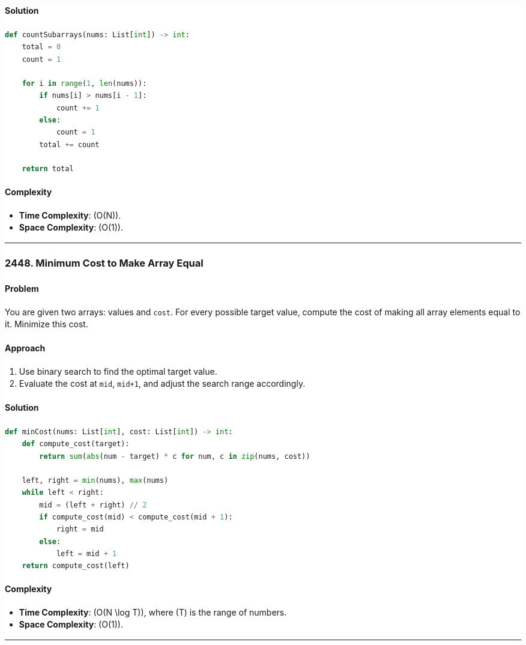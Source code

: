 #### Solution
```python
def countSubarrays(nums: List[int]) -> int:
    total = 0
    count = 1

    for i in range(1, len(nums)):
        if nums[i] > nums[i - 1]:
            count += 1
        else:
            count = 1
        total += count

    return total
```

#### Complexity
- **Time Complexity**: \(O(N)\).
- **Space Complexity**: \(O(1)\).

---

### **2448. Minimum Cost to Make Array Equal**
#### Problem
You are given two arrays: values and `cost`. For every possible target value, compute the cost of making all array elements equal to it. Minimize this cost.

#### Approach
1. Use binary search to find the optimal target value.
2. Evaluate the cost at `mid`, `mid+1`, and adjust the search range accordingly.

#### Solution
```python
def minCost(nums: List[int], cost: List[int]) -> int:
    def compute_cost(target):
        return sum(abs(num - target) * c for num, c in zip(nums, cost))
    
    left, right = min(nums), max(nums)
    while left < right:
        mid = (left + right) // 2
        if compute_cost(mid) < compute_cost(mid + 1):
            right = mid
        else:
            left = mid + 1
    return compute_cost(left)
```

#### Complexity
- **Time Complexity**: \(O(N \log T)\), where \(T\) is the range of numbers.
- **Space Complexity**: \(O(1)\).

---
